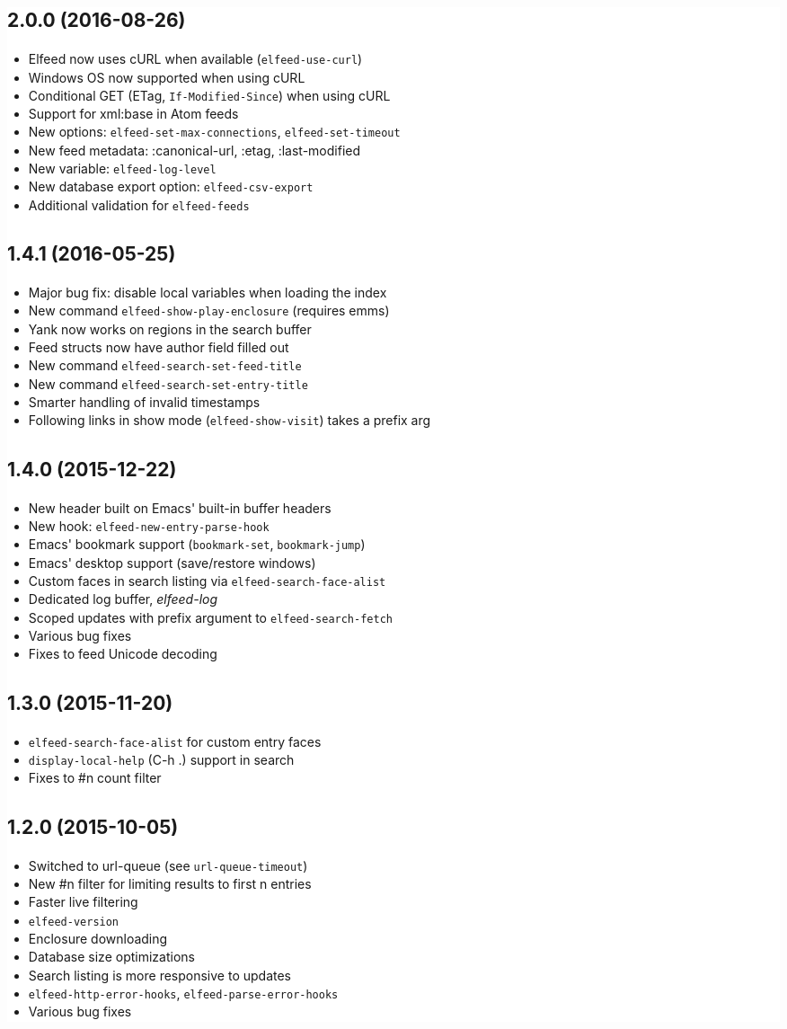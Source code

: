 ## 2.0.0 (2016-08-26)

* Elfeed now uses cURL when available (`elfeed-use-curl`)
* Windows OS now supported when using cURL
* Conditional GET (ETag, `If-Modified-Since`) when using cURL
* Support for xml:base in Atom feeds
* New options: `elfeed-set-max-connections`, `elfeed-set-timeout`
* New feed metadata: :canonical-url, :etag, :last-modified
* New variable: `elfeed-log-level`
* New database export option: `elfeed-csv-export`
* Additional validation for `elfeed-feeds`

## 1.4.1 (2016-05-25)

* Major bug fix: disable local variables when loading the index
* New command `elfeed-show-play-enclosure` (requires emms)
* Yank now works on regions in the search buffer
* Feed structs now have author field filled out
* New command `elfeed-search-set-feed-title`
* New command `elfeed-search-set-entry-title`
* Smarter handling of invalid timestamps
* Following links in show mode (`elfeed-show-visit`) takes a prefix arg

## 1.4.0 (2015-12-22)

* New header built on Emacs' built-in buffer headers
* New hook: `elfeed-new-entry-parse-hook`
* Emacs' bookmark support (`bookmark-set`, `bookmark-jump`)
* Emacs' desktop support (save/restore windows)
* Custom faces in search listing via `elfeed-search-face-alist`
* Dedicated log buffer, *elfeed-log*
* Scoped updates with prefix argument to `elfeed-search-fetch`
* Various bug fixes
* Fixes to feed Unicode decoding

## 1.3.0 (2015-11-20)

* `elfeed-search-face-alist` for custom entry faces
* `display-local-help` (C-h .) support in search
* Fixes to #n count filter

## 1.2.0 (2015-10-05)

* Switched to url-queue (see `url-queue-timeout`)
* New #n filter for limiting results to first n entries
* Faster live filtering
* `elfeed-version`
* Enclosure downloading
* Database size optimizations
* Search listing is more responsive to updates
* `elfeed-http-error-hooks`, `elfeed-parse-error-hooks`
* Various bug fixes
